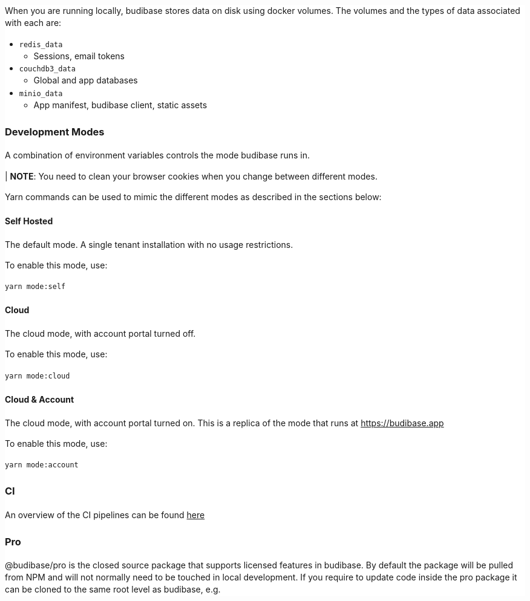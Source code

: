 When you are running locally, budibase stores data on disk using docker volumes. The volumes and the types of data associated with each are:

- `redis_data`
  - Sessions, email tokens
- `couchdb3_data`
  - Global and app databases
- `minio_data`
  - App manifest, budibase client, static assets

### Development Modes

A combination of environment variables controls the mode budibase runs in.

| **NOTE**: You need to clean your browser cookies when you change between different modes.

Yarn commands can be used to mimic the different modes as described in the sections below:

#### Self Hosted

The default mode. A single tenant installation with no usage restrictions.

To enable this mode, use:

```
yarn mode:self
```

#### Cloud

The cloud mode, with account portal turned off.

To enable this mode, use:

```
yarn mode:cloud
```

#### Cloud & Account

The cloud mode, with account portal turned on. This is a replica of the mode that runs at https://budibase.app

To enable this mode, use:

```
yarn mode:account
```

### CI

An overview of the CI pipelines can be found [here](README.md)

### Pro

@budibase/pro is the closed source package that supports licensed features in budibase. By default the package will be pulled from NPM and will not normally need to be touched in local development. If you require to update code inside the pro package it can be cloned to the same root level as budibase, e.g.
